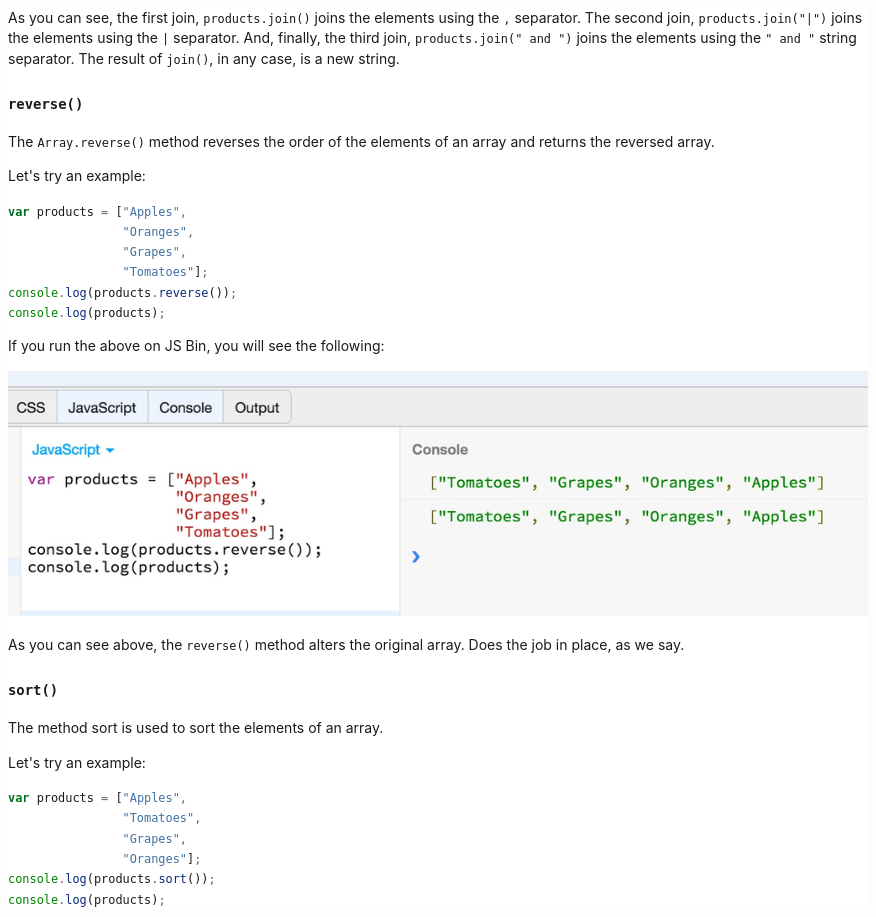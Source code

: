 As you can see, the first join, `products.join()` joins the elements using the `,` separator. The second join, `products.join("|")` joins the elements using the `|` separator.
And, finally, the third join, `products.join(" and ")` joins the elements using the `" and "` string separator. The result of `join()`, in any case, is a new string.

### `reverse()`

The `Array.reverse()` method reverses the order of the elements of an array and returns the reversed array.

Let's try an example:

``` javascript
var products = ["Apples", 
                "Oranges", 
                "Grapes",
                "Tomatoes"];
console.log(products.reverse());
console.log(products);
```

If you run the above on JS Bin, you will see the following:

![./images/Example of reverse()](./images/example-of-reverse.jpg)

As you can see above, the `reverse()` method alters the original array. Does the job in place, as we say.

### `sort()`

The method sort is used to sort the elements of an array.

Let's try an example:

``` javascript
var products = ["Apples", 
                "Tomatoes", 
                "Grapes",
                "Oranges"];
console.log(products.sort());
console.log(products);
```
